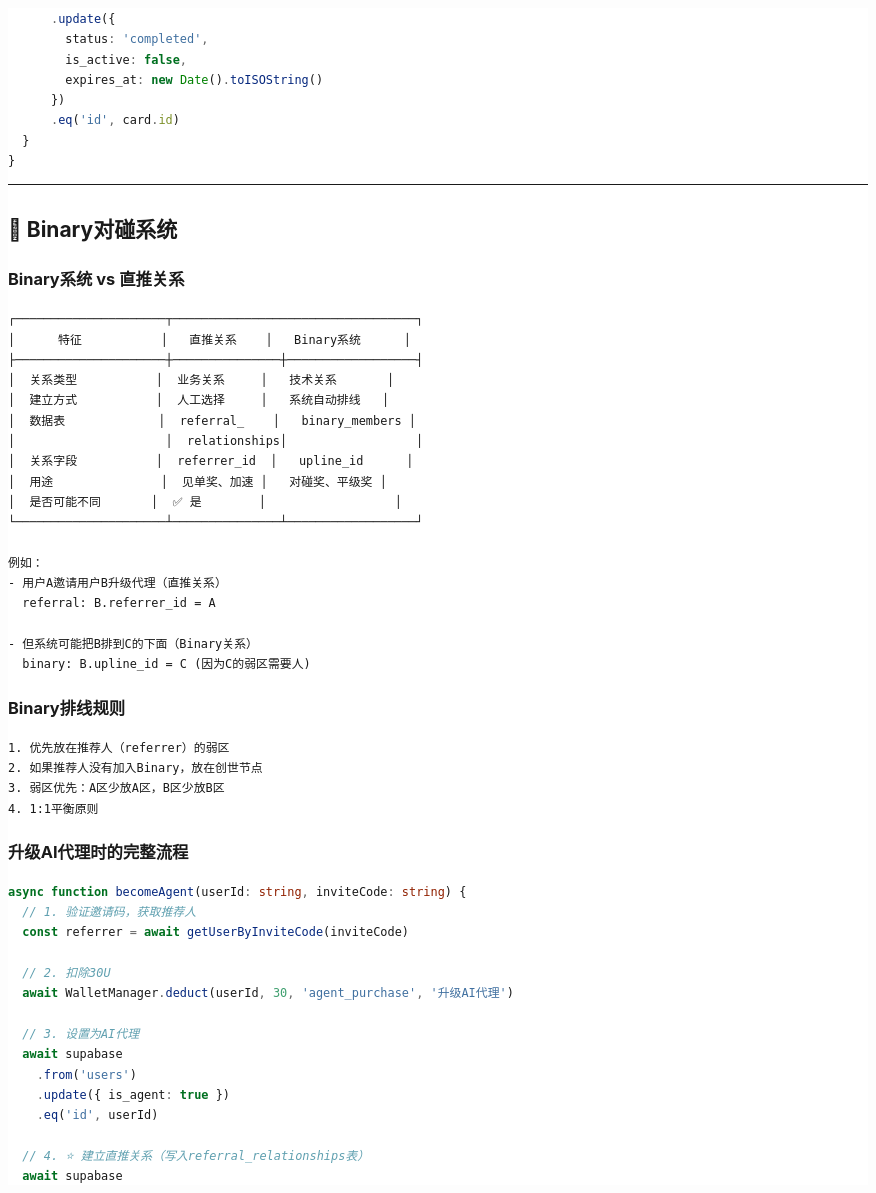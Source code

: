 ```typescript
      .update({ 
        status: 'completed',
        is_active: false,
        expires_at: new Date().toISOString()
      })
      .eq('id', card.id)
  }
}
```

---

## 🔄 Binary对碰系统

### Binary系统 vs 直推关系

```
┌─────────────────────┬──────────────────────────────────┐
│      特征           │   直推关系    │   Binary系统      │
├─────────────────────┼───────────────┼──────────────────┤
│  关系类型           │  业务关系     │   技术关系       │
│  建立方式           │  人工选择     │   系统自动排线   │
│  数据表             │  referral_    │   binary_members │
│                     │  relationships│                  │
│  关系字段           │  referrer_id  │   upline_id      │
│  用途               │  见单奖、加速 │   对碰奖、平级奖 │
│  是否可能不同       │  ✅ 是        │                  │
└─────────────────────┴───────────────┴──────────────────┘

例如：
- 用户A邀请用户B升级代理（直推关系）
  referral: B.referrer_id = A
  
- 但系统可能把B排到C的下面（Binary关系）
  binary: B.upline_id = C (因为C的弱区需要人)
```

### Binary排线规则

```
1. 优先放在推荐人（referrer）的弱区
2. 如果推荐人没有加入Binary，放在创世节点
3. 弱区优先：A区少放A区，B区少放B区
4. 1:1平衡原则
```

### 升级AI代理时的完整流程

```typescript
async function becomeAgent(userId: string, inviteCode: string) {
  // 1. 验证邀请码，获取推荐人
  const referrer = await getUserByInviteCode(inviteCode)
  
  // 2. 扣除30U
  await WalletManager.deduct(userId, 30, 'agent_purchase', '升级AI代理')
  
  // 3. 设置为AI代理
  await supabase
    .from('users')
    .update({ is_agent: true })
    .eq('id', userId)
  
  // 4. ⭐ 建立直推关系（写入referral_relationships表）
  await supabase
```